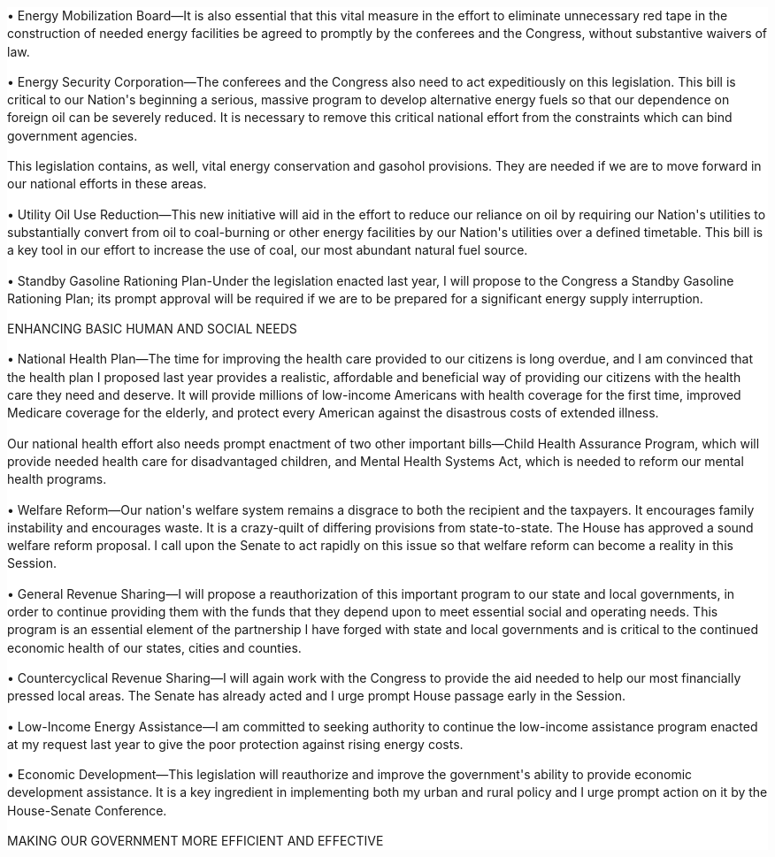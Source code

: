 • Energy Mobilization Board—It is also essential that this vital measure in the effort to eliminate unnecessary red tape in the construction of needed energy facilities be agreed to promptly by the conferees and the Congress, without substantive waivers of law.

• Energy Security Corporation—The conferees and the Congress also need to act expeditiously on this legislation. This bill is critical to our Nation's beginning a serious, massive program to develop alternative energy fuels so that our dependence on foreign oil can be severely reduced. It is necessary to remove this critical national effort from the constraints which can bind government agencies.

This legislation contains, as well, vital energy conservation and gasohol provisions. They are needed if we are to move forward in our national efforts in these areas.

• Utility Oil Use Reduction—This new initiative will aid in the effort to reduce our reliance on oil by requiring our Nation's utilities to substantially convert from oil to coal-burning or other energy facilities by our Nation's utilities over a defined timetable. This bill is a key tool in our effort to increase the use of coal, our most abundant natural fuel source.

• Standby Gasoline Rationing Plan-Under the legislation enacted last year, I will propose to the Congress a Standby Gasoline Rationing Plan; its prompt approval will be required if we are to be prepared for a significant energy supply interruption.

ENHANCING BASIC HUMAN AND SOCIAL NEEDS

• National Health Plan—The time for improving the health care provided to our citizens is long overdue, and I am convinced that the health plan I proposed last year provides a realistic, affordable and beneficial way of providing our citizens with the health care they need and deserve. It will provide millions of low-income Americans with health coverage for the first time, improved Medicare coverage for the elderly, and protect every American against the disastrous costs of extended illness.

Our national health effort also needs prompt enactment of two other important bills—Child Health Assurance Program, which will provide needed health care for disadvantaged children, and Mental Health Systems Act, which is needed to reform our mental health programs.

• Welfare Reform—Our nation's welfare system remains a disgrace to both the recipient and the taxpayers. It encourages family instability and encourages waste. It is a crazy-quilt of differing provisions from state-to-state. The House has approved a sound welfare reform proposal. I call upon the Senate to act rapidly on this issue so that welfare reform can become a reality in this Session.

• General Revenue Sharing—I will propose a reauthorization of this important program to our state and local governments, in order to continue providing them with the funds that they depend upon to meet essential social and operating needs. This program is an essential element of the partnership I have forged with state and local governments and is critical to the continued economic health of our states, cities and counties.

• Countercyclical Revenue Sharing—I will again work with the Congress to provide the aid needed to help our most financially pressed local areas. The Senate has already acted and I urge prompt House passage early in the Session.

• Low-Income Energy Assistance—I am committed to seeking authority to continue the low-income assistance program enacted at my request last year to give the poor protection against rising energy costs.

• Economic Development—This legislation will reauthorize and improve the government's ability to provide economic development assistance. It is a key ingredient in implementing both my urban and rural policy and I urge prompt action on it by the House-Senate Conference.

MAKING OUR GOVERNMENT MORE EFFICIENT AND EFFECTIVE
